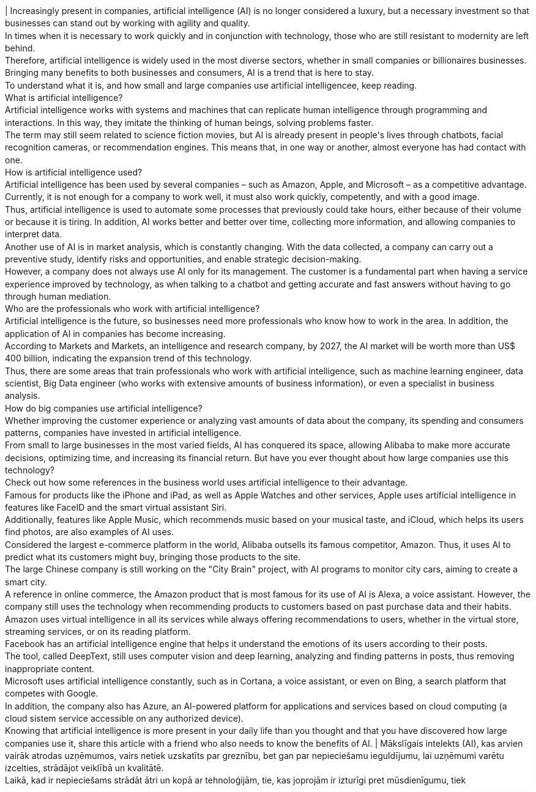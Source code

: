 | Increasingly present in companies, artificial intelligence (AI) is no longer considered a luxury, but a necessary investment so that businesses can stand out by working with agility and quality.<br/>In times when it is necessary to work quickly and in conjunction with technology, those who are still resistant to modernity are left behind.<br/>Therefore, artificial intelligence is widely used in the most diverse sectors, whether in small companies or billionaires businesses. Bringing many benefits to both businesses and consumers, AI is a trend that is here to stay.<br/>To understand what it is, and how small and large companies use artificial intelligencee, keep reading.<br/>What is artificial intelligence?<br/>Artificial intelligence works with systems and machines that can replicate human intelligence through programming and interactions. In this way, they imitate the thinking of human beings, solving problems faster.<br/>The term may still seem related to science fiction movies, but AI is already present in people's lives through chatbots, facial recognition cameras, or recommendation engines. This means that, in one way or another, almost everyone has had contact with one.<br/>How is artificial intelligence used?<br/>Artificial intelligence has been used by several companies – such as Amazon, Apple, and Microsoft – as a competitive advantage. Currently, it is not enough for a company to work well, it must also work quickly, competently, and with a good image.<br/>Thus, artificial intelligence is used to automate some processes that previously could take hours, either because of their volume or because it is tiring. In addition, AI works better and better over time, collecting more information, and allowing companies to interpret data.<br/>Another use of AI is in market analysis, which is constantly changing. With the data collected, a company can carry out a preventive study, identify risks and opportunities, and enable strategic decision-making.<br/>However, a company does not always use AI only for its management. The customer is a fundamental part when having a service experience improved by technology, as when talking to a chatbot and getting accurate and fast answers without having to go through human mediation.<br/>Who are the professionals who work with artificial intelligence?<br/>Artificial intelligence is the future, so businesses need more professionals who know how to work in the area. In addition, the application of AI in companies has become increasing.<br/>According to Markets and Markets, an intelligence and research company, by 2027, the AI market will be worth more than US$ 400 billion, indicating the expansion trend of this technology.<br/>Thus, there are some areas that train professionals who work with artificial intelligence, such as machine learning engineer, data scientist, Big Data engineer (who works with extensive amounts of business information), or even a specialist in business analysis.<br/>How do big companies use artificial intelligence?<br/>Whether improving the customer experience or analyzing vast amounts of data about the company, its spending and consumers patterns, companies have invested in artificial intelligence.<br/>From small to large businesses in the most varied fields, AI has conquered its space, allowing Alibaba to make more accurate decisions, optimizing time, and increasing its financial return. But have you ever thought about how large companies use this technology?<br/>Check out how some references in the business world uses artificial intelligence to their advantage.<br/>Famous for products like the iPhone and iPad, as well as Apple Watches and other services, Apple uses artificial intelligence in features like FaceID and the smart virtual assistant Siri.<br/>Additionally, features like Apple Music, which recommends music based on your musical taste, and iCloud, which helps its users find photos, are also examples of AI uses.<br/>Considered the largest e-commerce platform in the world, Alibaba outsells its famous competitor, Amazon. Thus, it uses AI to predict what its customers might buy, bringing those products to the site.<br/>The large Chinese company is still working on the "City Brain" project, with AI programs to monitor city cars, aiming to create a smart city.<br/>A reference in online commerce, the Amazon product that is most famous for its use of AI is Alexa, a voice assistant. However, the company still uses the technology when recommending products to customers based on past purchase data and their habits.<br/>Amazon uses virtual intelligence in all its services while always offering recommendations to users, whether in the virtual store, streaming services, or on its reading platform.<br/>Facebook has an artificial intelligence engine that helps it understand the emotions of its users according to their posts.<br/>The tool, called DeepText, still uses computer vision and deep learning, analyzing and finding patterns in posts, thus removing inappropriate content.<br/>Microsoft uses artificial intelligence constantly, such as in Cortana, a voice assistant, or even on Bing, a search platform that competes with Google.<br/>In addition, the company also has Azure, an AI-powered platform for applications and services based on cloud computing (a cloud sistem service accessible on any authorized device).<br/>Knowing that artificial intelligence is more present in your daily life than you thought and that you have discovered how large companies use it, share this article with a friend who also needs to know the benefits of AI. | Mākslīgais intelekts (AI), kas arvien vairāk atrodas uzņēmumos, vairs netiek uzskatīts par greznību, bet gan par nepieciešamu ieguldījumu, lai uzņēmumi varētu izcelties, strādājot veiklībā un kvalitātē.<br/>Laikā, kad ir nepieciešams strādāt ātri un kopā ar tehnoloģijām, tie, kas joprojām ir izturīgi pret mūsdienīgumu, tiek